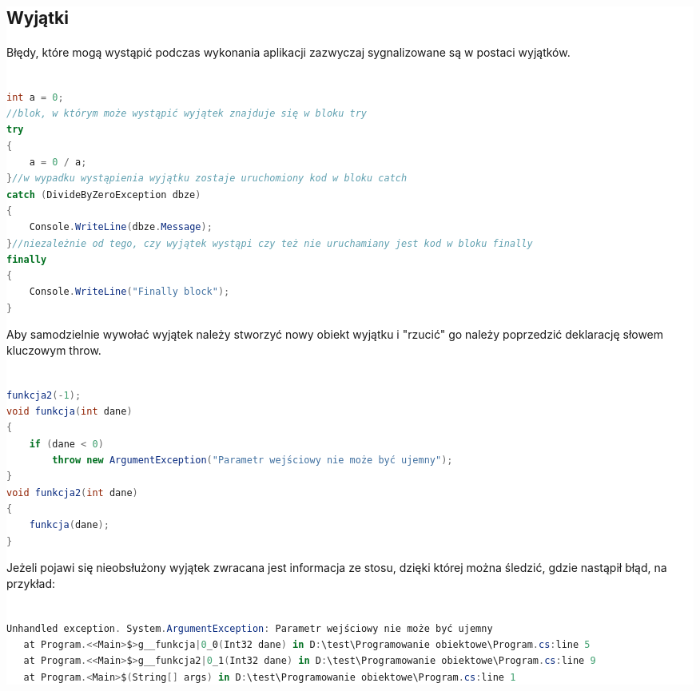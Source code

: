 ## Wyjątki

Błędy, które mogą wystąpić podczas wykonania aplikacji zazwyczaj sygnalizowane są w postaci wyjątków. 

```cs

int a = 0;
//blok, w którym może wystąpić wyjątek znajduje się w bloku try
try
{
    a = 0 / a;
}//w wypadku wystąpienia wyjątku zostaje uruchomiony kod w bloku catch 
catch (DivideByZeroException dbze)
{
    Console.WriteLine(dbze.Message);
}//niezależnie od tego, czy wyjątek wystąpi czy też nie uruchamiany jest kod w bloku finally
finally
{
    Console.WriteLine("Finally block");
}

```

Aby samodzielnie wywołać wyjątek należy stworzyć nowy obiekt wyjątku i "rzucić" go należy poprzedzić deklarację słowem kluczowym throw.

```cs

funkcja2(-1);
void funkcja(int dane)
{
    if (dane < 0)
        throw new ArgumentException("Parametr wejściowy nie może być ujemny");
}
void funkcja2(int dane)
{
    funkcja(dane);
}

```

Jeżeli pojawi się nieobsłużony wyjątek zwracana jest informacja ze stosu, dzięki której można śledzić, gdzie nastąpił błąd, na przykład:

```cs

Unhandled exception. System.ArgumentException: Parametr wejściowy nie może być ujemny
   at Program.<<Main>$>g__funkcja|0_0(Int32 dane) in D:\test\Programowanie obiektowe\Program.cs:line 5
   at Program.<<Main>$>g__funkcja2|0_1(Int32 dane) in D:\test\Programowanie obiektowe\Program.cs:line 9
   at Program.<Main>$(String[] args) in D:\test\Programowanie obiektowe\Program.cs:line 1

```
